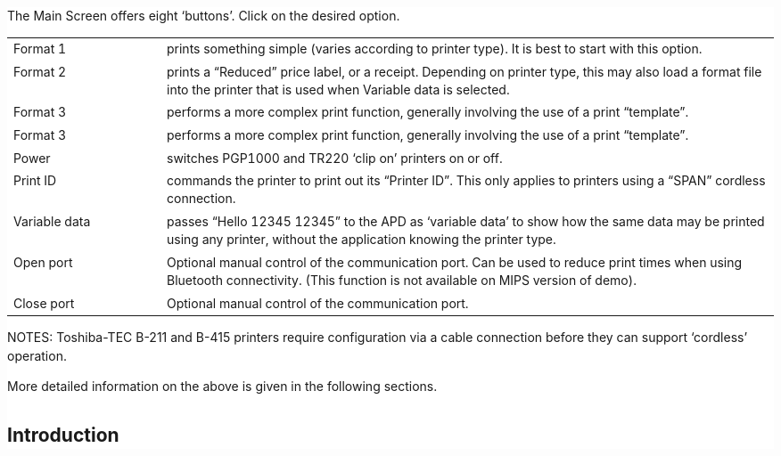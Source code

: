 The Main Screen offers eight ‘buttons’. Click on the desired option.

<table>
	<tr>
		<td width="20%">Format 1</td>
		<td>prints something simple (varies according to printer type). It is best to start with this option.</td>
	</tr>
	<tr>
		<td width="20%">Format 2</td>
		<td>prints a “Reduced” price label, or a receipt. Depending on printer type, this may also load a format file into the printer that is used when Variable data is selected.</td>
	</tr>
	<tr>
		<td width="20%">Format 3</td>
		<td>performs a more complex print function, generally involving the use of a print “template”.</td>
	</tr>
	<tr>
		<td width="20%">Format 3</td>
		<td>performs a more complex print function, generally involving the use of a print “template”.</td>
	</tr>
	<tr>
		<td width="20%">Power</td>
		<td>switches PGP1000 and TR220 ‘clip on’ printers on or off.</td>
	</tr>
	<tr>
		<td width="20%">Print ID</td>
		<td>commands the printer to print out its “Printer ID”. This only applies to printers using a “SPAN” cordless connection.</td>
	</tr>
	<tr>
		<td width="20%">Variable data</td>
		<td>passes “Hello 12345 12345” to the APD as ‘variable data’ to show how the same data may be printed using any printer, without the application knowing the printer type.</td>
	</tr>
	<tr>
		<td width="20%">Open port</td>
		<td>Optional manual control of the communication port. Can be used to reduce print times when using Bluetooth connectivity. (This function is not available on MIPS version of demo).</td>
	</tr>
	<tr>
		<td width="20%">Close port</td>
		<td>Optional manual control of the communication port.</td>
	</tr>
</table>

NOTES: Toshiba-TEC B-211 and B-415 printers require configuration via a cable connection before they can support ‘cordless’ operation.

More detailed information on the above is given in the following sections.

## Introduction
